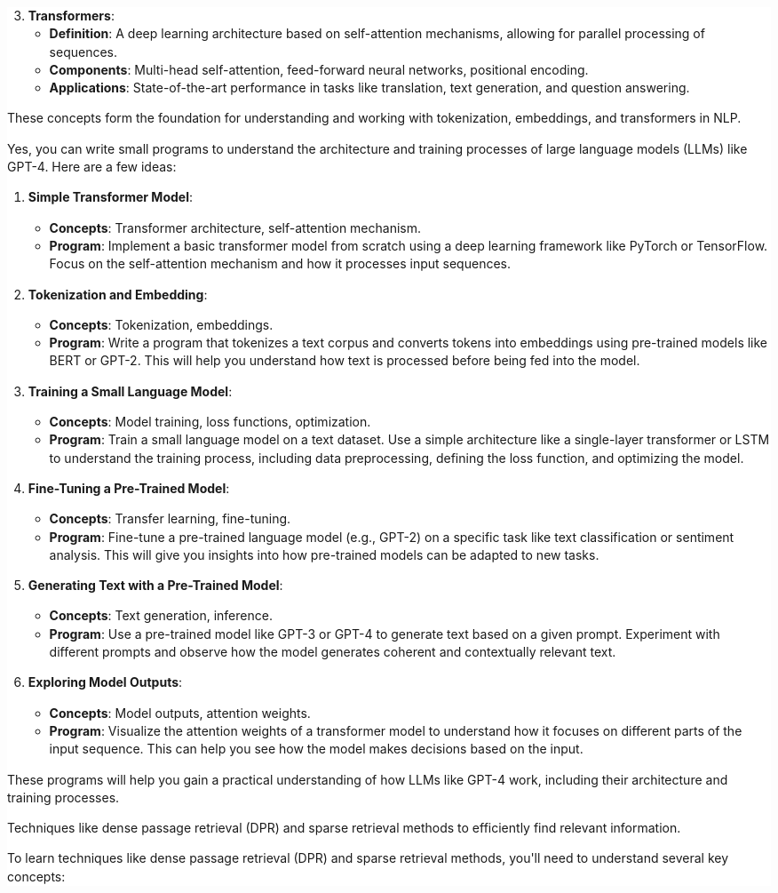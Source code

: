 3. **Transformers**:
   - **Definition**: A deep learning architecture based on self-attention mechanisms, allowing for parallel processing of sequences.
   - **Components**: Multi-head self-attention, feed-forward neural networks, positional encoding.
   - **Applications**: State-of-the-art performance in tasks like translation, text generation, and question answering.

These concepts form the foundation for understanding and working with tokenization, embeddings, and transformers in NLP. 

Yes, you can write small programs to understand the architecture and training processes of large language models (LLMs) like GPT-4. Here are a few ideas:

1. **Simple Transformer Model**:
   - **Concepts**: Transformer architecture, self-attention mechanism.
   - **Program**: Implement a basic transformer model from scratch using a deep learning framework like PyTorch or TensorFlow. Focus on the self-attention mechanism and how it processes input sequences.

2. **Tokenization and Embedding**:
   - **Concepts**: Tokenization, embeddings.
   - **Program**: Write a program that tokenizes a text corpus and converts tokens into embeddings using pre-trained models like BERT or GPT-2. This will help you understand how text is processed before being fed into the model.

3. **Training a Small Language Model**:
   - **Concepts**: Model training, loss functions, optimization.
   - **Program**: Train a small language model on a text dataset. Use a simple architecture like a single-layer transformer or LSTM to understand the training process, including data preprocessing, defining the loss function, and optimizing the model.

4. **Fine-Tuning a Pre-Trained Model**:
   - **Concepts**: Transfer learning, fine-tuning.
   - **Program**: Fine-tune a pre-trained language model (e.g., GPT-2) on a specific task like text classification or sentiment analysis. This will give you insights into how pre-trained models can be adapted to new tasks.

5. **Generating Text with a Pre-Trained Model**:
   - **Concepts**: Text generation, inference.
   - **Program**: Use a pre-trained model like GPT-3 or GPT-4 to generate text based on a given prompt. Experiment with different prompts and observe how the model generates coherent and contextually relevant text.

6. **Exploring Model Outputs**:
   - **Concepts**: Model outputs, attention weights.
   - **Program**: Visualize the attention weights of a transformer model to understand how it focuses on different parts of the input sequence. This can help you see how the model makes decisions based on the input.

These programs will help you gain a practical understanding of how LLMs like GPT-4 work, including their architecture and training processes. 

Techniques like dense passage retrieval (DPR) and sparse retrieval methods to efficiently find relevant information.

To learn techniques like dense passage retrieval (DPR) and sparse retrieval methods, you'll need to understand several key concepts:
